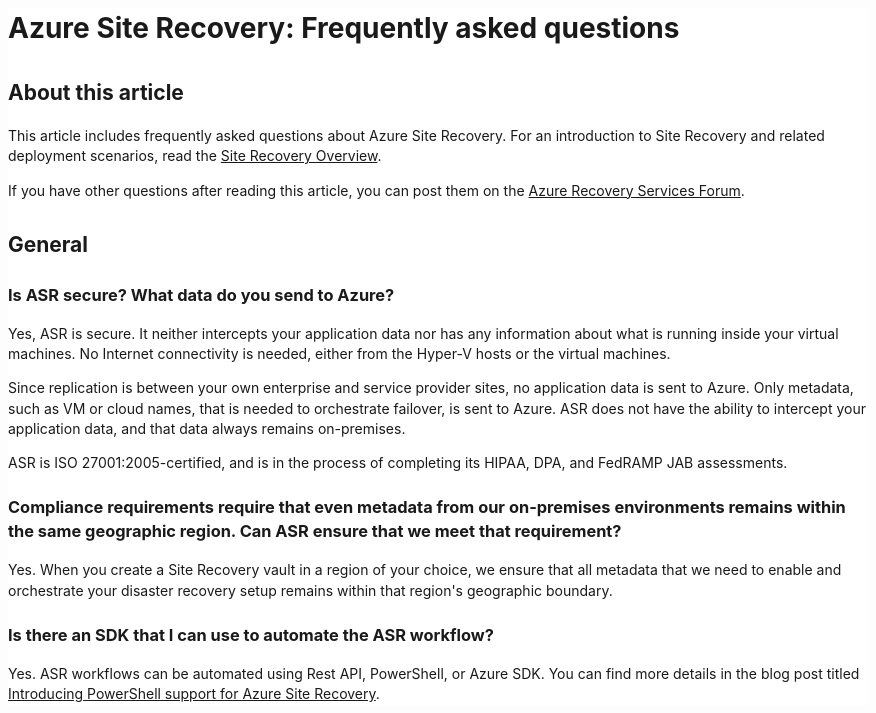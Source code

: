 <properties
	pageTitle="Azure Site Recovery: Frequently asked questions"
	description="This article discusses popular questions about using Azure Site Recovery."
	services="site-recovery"
	documentationCenter=""
	authors="csilauraa"
	manager="jwhit"
	editor="tysonn"/>

<tags
	ms.service="site-recovery"
	ms.date="06/02/2015" 
	wacn.date=""/>


# Azure Site Recovery: Frequently asked questions
## About this article

This article includes frequently asked questions about Azure Site Recovery. For an introduction to Site Recovery and related deployment scenarios, read the [Site Recovery Overview](/documentation/articles/hyper-v-recovery-manager-overview).

If you have other questions after reading this article, you can post them on the [Azure Recovery Services Forum](https://social.msdn.microsoft.com/Forums/zh-CN/home?forum=hypervrecovmgr).


## General
### Is ASR secure? What data do you send to Azure?

Yes, ASR is secure. It neither intercepts your application data nor has any information about what is running inside your virtual machines. No Internet connectivity is needed, either from the Hyper-V hosts or the virtual machines.

Since replication is between your own enterprise and service provider sites, no application data is sent to Azure. Only metadata, such as VM or cloud names, that is needed to orchestrate failover, is sent to Azure. ASR does not have the ability to intercept your application data, and that data always remains on-premises.

ASR is ISO 27001:2005-certified, and is in the process of completing its HIPAA, DPA, and FedRAMP JAB assessments.

### Compliance requirements require that even metadata from our on-premises environments remains within the same geographic region. Can ASR ensure that we meet that requirement?

Yes. When you create a Site Recovery vault in a region of your choice, we ensure that all metadata that we need to enable and orchestrate your disaster recovery setup remains within that region's geographic boundary.

### Is there an SDK that I can use to automate the ASR workflow?
Yes. ASR workflows can be automated using Rest API, PowerShell, or Azure SDK. You can find more details in the blog post titled [Introducing PowerShell support for Azure Site Recovery](http://azure.microsoft.com/blog/2014/11/05/introducing-powershell-support-for-azure-site-recovery/).

